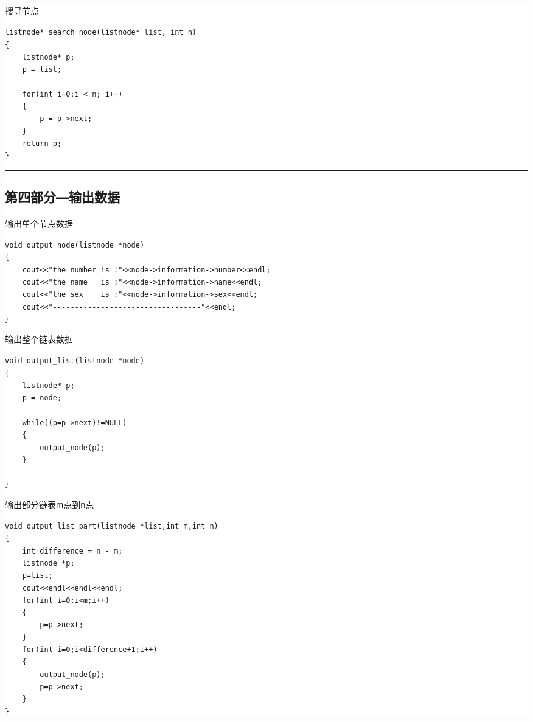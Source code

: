 搜寻节点
~~~
listnode* search_node(listnode* list, int n)
{
    listnode* p;
    p = list;
    
    for(int i=0;i < n; i++)
    {
        p = p->next;
    }
    return p;
}
~~~


---

## 第四部分—输出数据
输出单个节点数据

~~~
void output_node(listnode *node)
{
    cout<<"the number is :"<<node->information->number<<endl;
    cout<<"the name   is :"<<node->information->name<<endl;
    cout<<"the sex    is :"<<node->information->sex<<endl;
    cout<<"----------------------------------"<<endl;
}
~~~

输出整个链表数据

~~~
void output_list(listnode *node)
{
    listnode* p;
    p = node;

    while((p=p->next)!=NULL)
    {
        output_node(p);
    }

}
~~~

输出部分链表m点到n点

~~~
void output_list_part(listnode *list,int m,int n)
{
    int difference = n - m;
    listnode *p;
    p=list;
    cout<<endl<<endl<<endl;
    for(int i=0;i<m;i++)
    {
        p=p->next; 
    }
    for(int i=0;i<difference+1;i++)
    {
        output_node(p);
        p=p->next;
    }
}
~~~
